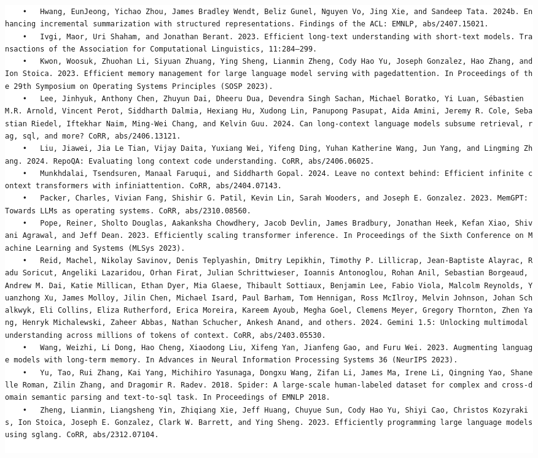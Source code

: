 ```text
	•	Hwang, EunJeong, Yichao Zhou, James Bradley Wendt, Beliz Gunel, Nguyen Vo, Jing Xie, and Sandeep Tata. 2024b. Enhancing incremental summarization with structured representations. Findings of the ACL: EMNLP, abs/2407.15021.
	•	Ivgi, Maor, Uri Shaham, and Jonathan Berant. 2023. Efficient long-text understanding with short-text models. Transactions of the Association for Computational Linguistics, 11:284–299.
	•	Kwon, Woosuk, Zhuohan Li, Siyuan Zhuang, Ying Sheng, Lianmin Zheng, Cody Hao Yu, Joseph Gonzalez, Hao Zhang, and Ion Stoica. 2023. Efficient memory management for large language model serving with pagedattention. In Proceedings of the 29th Symposium on Operating Systems Principles (SOSP 2023).
	•	Lee, Jinhyuk, Anthony Chen, Zhuyun Dai, Dheeru Dua, Devendra Singh Sachan, Michael Boratko, Yi Luan, Sébastien M.R. Arnold, Vincent Perot, Siddharth Dalmia, Hexiang Hu, Xudong Lin, Panupong Pasupat, Aida Amini, Jeremy R. Cole, Sebastian Riedel, Iftekhar Naim, Ming-Wei Chang, and Kelvin Guu. 2024. Can long-context language models subsume retrieval, rag, sql, and more? CoRR, abs/2406.13121.
	•	Liu, Jiawei, Jia Le Tian, Vijay Daita, Yuxiang Wei, Yifeng Ding, Yuhan Katherine Wang, Jun Yang, and Lingming Zhang. 2024. RepoQA: Evaluating long context code understanding. CoRR, abs/2406.06025.
	•	Munkhdalai, Tsendsuren, Manaal Faruqui, and Siddharth Gopal. 2024. Leave no context behind: Efficient infinite context transformers with infiniattention. CoRR, abs/2404.07143.
	•	Packer, Charles, Vivian Fang, Shishir G. Patil, Kevin Lin, Sarah Wooders, and Joseph E. Gonzalez. 2023. MemGPT: Towards LLMs as operating systems. CoRR, abs/2310.08560.
	•	Pope, Reiner, Sholto Douglas, Aakanksha Chowdhery, Jacob Devlin, James Bradbury, Jonathan Heek, Kefan Xiao, Shivani Agrawal, and Jeff Dean. 2023. Efficiently scaling transformer inference. In Proceedings of the Sixth Conference on Machine Learning and Systems (MLSys 2023).
	•	Reid, Machel, Nikolay Savinov, Denis Teplyashin, Dmitry Lepikhin, Timothy P. Lillicrap, Jean-Baptiste Alayrac, Radu Soricut, Angeliki Lazaridou, Orhan Firat, Julian Schrittwieser, Ioannis Antonoglou, Rohan Anil, Sebastian Borgeaud, Andrew M. Dai, Katie Millican, Ethan Dyer, Mia Glaese, Thibault Sottiaux, Benjamin Lee, Fabio Viola, Malcolm Reynolds, Yuanzhong Xu, James Molloy, Jilin Chen, Michael Isard, Paul Barham, Tom Hennigan, Ross McIlroy, Melvin Johnson, Johan Schalkwyk, Eli Collins, Eliza Rutherford, Erica Moreira, Kareem Ayoub, Megha Goel, Clemens Meyer, Gregory Thornton, Zhen Yang, Henryk Michalewski, Zaheer Abbas, Nathan Schucher, Ankesh Anand, and others. 2024. Gemini 1.5: Unlocking multimodal understanding across millions of tokens of context. CoRR, abs/2403.05530.
	•	Wang, Weizhi, Li Dong, Hao Cheng, Xiaodong Liu, Xifeng Yan, Jianfeng Gao, and Furu Wei. 2023. Augmenting language models with long-term memory. In Advances in Neural Information Processing Systems 36 (NeurIPS 2023).
	•	Yu, Tao, Rui Zhang, Kai Yang, Michihiro Yasunaga, Dongxu Wang, Zifan Li, James Ma, Irene Li, Qingning Yao, Shanelle Roman, Zilin Zhang, and Dragomir R. Radev. 2018. Spider: A large-scale human-labeled dataset for complex and cross-domain semantic parsing and text-to-sql task. In Proceedings of EMNLP 2018.
	•	Zheng, Lianmin, Liangsheng Yin, Zhiqiang Xie, Jeff Huang, Chuyue Sun, Cody Hao Yu, Shiyi Cao, Christos Kozyrakis, Ion Stoica, Joseph E. Gonzalez, Clark W. Barrett, and Ying Sheng. 2023. Efficiently programming large language models using sglang. CoRR, abs/2312.07104.

